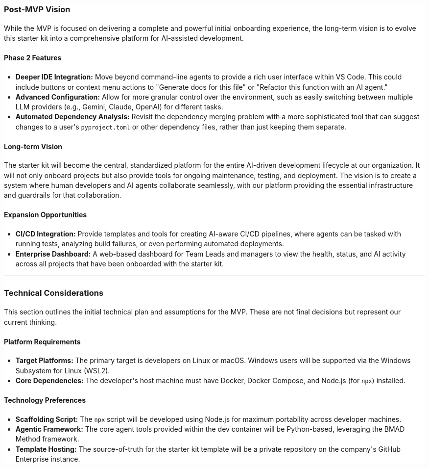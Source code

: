 
### Post-MVP Vision

While the MVP is focused on delivering a complete and powerful initial onboarding experience, the long-term vision is to evolve this starter kit into a comprehensive platform for AI-assisted development.

#### Phase 2 Features
*   **Deeper IDE Integration:** Move beyond command-line agents to provide a rich user interface within VS Code. This could include buttons or context menu actions to "Generate docs for this file" or "Refactor this function with an AI agent."
*   **Advanced Configuration:** Allow for more granular control over the environment, such as easily switching between multiple LLM providers (e.g., Gemini, Claude, OpenAI) for different tasks.
*   **Automated Dependency Analysis:** Revisit the dependency merging problem with a more sophisticated tool that can suggest changes to a user's `pyproject.toml` or other dependency files, rather than just keeping them separate.

#### Long-term Vision
The starter kit will become the central, standardized platform for the entire AI-driven development lifecycle at our organization. It will not only onboard projects but also provide tools for ongoing maintenance, testing, and deployment. The vision is to create a system where human developers and AI agents collaborate seamlessly, with our platform providing the essential infrastructure and guardrails for that collaboration.

#### Expansion Opportunities
*   **CI/CD Integration:** Provide templates and tools for creating AI-aware CI/CD pipelines, where agents can be tasked with running tests, analyzing build failures, or even performing automated deployments.
*   **Enterprise Dashboard:** A web-based dashboard for Team Leads and managers to view the health, status, and AI activity across all projects that have been onboarded with the starter kit.

---

### Technical Considerations

This section outlines the initial technical plan and assumptions for the MVP. These are not final decisions but represent our current thinking.

#### Platform Requirements
*   **Target Platforms:** The primary target is developers on Linux or macOS. Windows users will be supported via the Windows Subsystem for Linux (WSL2).
*   **Core Dependencies:** The developer's host machine must have Docker, Docker Compose, and Node.js (for `npx`) installed.

#### Technology Preferences
*   **Scaffolding Script:** The `npx` script will be developed using Node.js for maximum portability across developer machines.
*   **Agentic Framework:** The core agent tools provided within the dev container will be Python-based, leveraging the BMAD Method framework.
*   **Template Hosting:** The source-of-truth for the starter kit template will be a private repository on the company's GitHub Enterprise instance.
